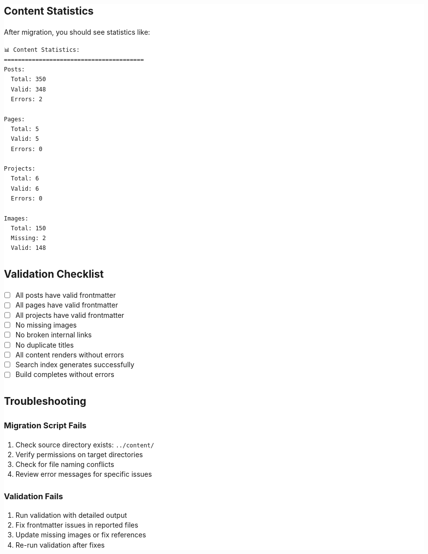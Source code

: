 ## Content Statistics

After migration, you should see statistics like:

```
📊 Content Statistics:
========================================
Posts:
  Total: 350
  Valid: 348
  Errors: 2

Pages:
  Total: 5
  Valid: 5
  Errors: 0

Projects:
  Total: 6
  Valid: 6
  Errors: 0

Images:
  Total: 150
  Missing: 2
  Valid: 148
```

## Validation Checklist

- [ ] All posts have valid frontmatter
- [ ] All pages have valid frontmatter
- [ ] All projects have valid frontmatter
- [ ] No missing images
- [ ] No broken internal links
- [ ] No duplicate titles
- [ ] All content renders without errors
- [ ] Search index generates successfully
- [ ] Build completes without errors

## Troubleshooting

### Migration Script Fails
1. Check source directory exists: `../content/`
2. Verify permissions on target directories
3. Check for file naming conflicts
4. Review error messages for specific issues

### Validation Fails
1. Run validation with detailed output
2. Fix frontmatter issues in reported files
3. Update missing images or fix references
4. Re-run validation after fixes
